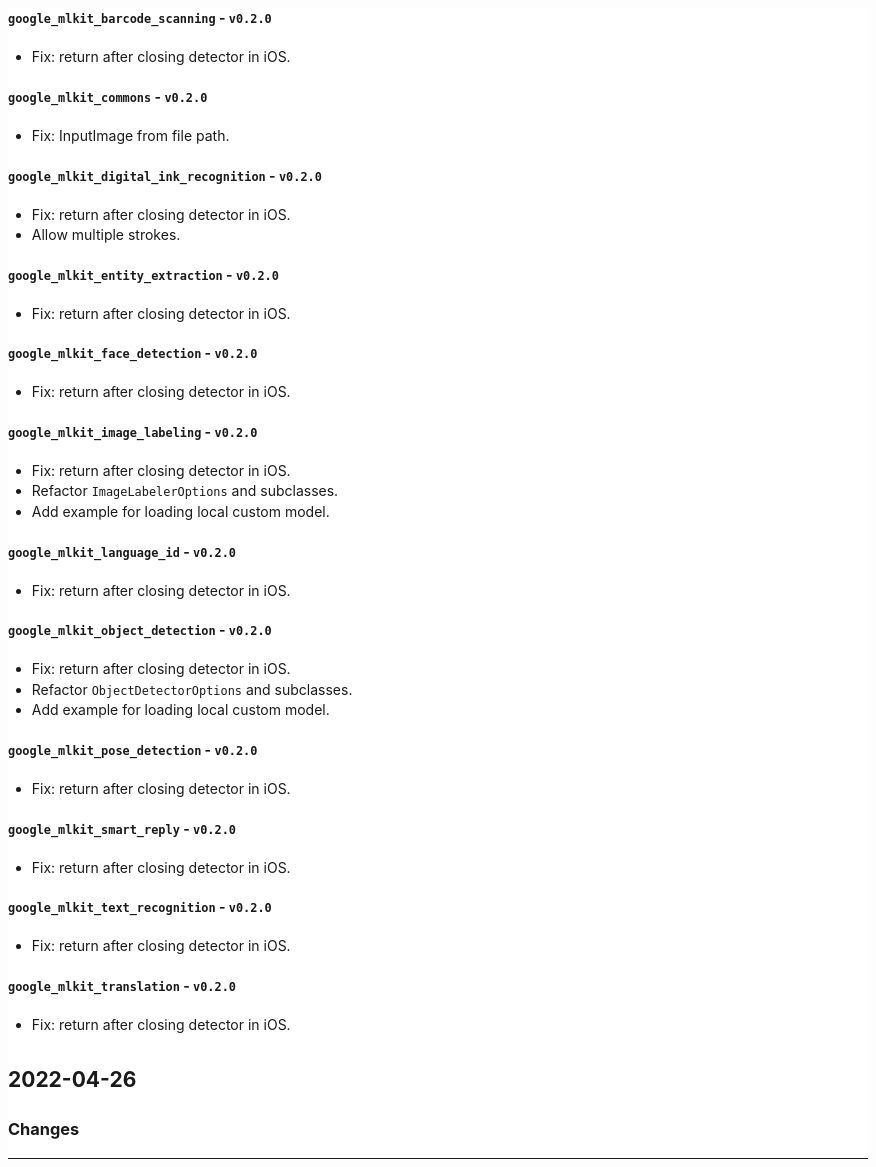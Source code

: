 
#### `google_mlkit_barcode_scanning` - `v0.2.0`

* Fix: return after closing detector in iOS.

#### `google_mlkit_commons` - `v0.2.0`

* Fix: InputImage from file path.

#### `google_mlkit_digital_ink_recognition` - `v0.2.0`

* Fix: return after closing detector in iOS.
* Allow multiple strokes.

#### `google_mlkit_entity_extraction` - `v0.2.0`

* Fix: return after closing detector in iOS.

#### `google_mlkit_face_detection` - `v0.2.0`

* Fix: return after closing detector in iOS.

#### `google_mlkit_image_labeling` - `v0.2.0`

* Fix: return after closing detector in iOS.
* Refactor `ImageLabelerOptions` and subclasses.
* Add example for loading local custom model.

#### `google_mlkit_language_id` - `v0.2.0`

* Fix: return after closing detector in iOS.

#### `google_mlkit_object_detection` - `v0.2.0`

* Fix: return after closing detector in iOS.
* Refactor `ObjectDetectorOptions` and subclasses.
* Add example for loading local custom model.

#### `google_mlkit_pose_detection` - `v0.2.0`

* Fix: return after closing detector in iOS.

#### `google_mlkit_smart_reply` - `v0.2.0`

* Fix: return after closing detector in iOS.

#### `google_mlkit_text_recognition` - `v0.2.0`

* Fix: return after closing detector in iOS.

#### `google_mlkit_translation` - `v0.2.0`

* Fix: return after closing detector in iOS.

## 2022-04-26

### Changes

---